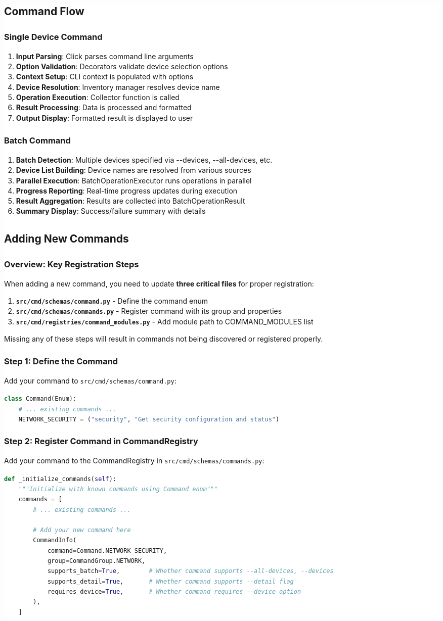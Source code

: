 ## Command Flow

### Single Device Command

1. **Input Parsing**: Click parses command line arguments
2. **Option Validation**: Decorators validate device selection options
3. **Context Setup**: CLI context is populated with options
4. **Device Resolution**: Inventory manager resolves device name
5. **Operation Execution**: Collector function is called
6. **Result Processing**: Data is processed and formatted
7. **Output Display**: Formatted result is displayed to user

### Batch Command

1. **Batch Detection**: Multiple devices specified via --devices, --all-devices, etc.
2. **Device List Building**: Device names are resolved from various sources
3. **Parallel Execution**: BatchOperationExecutor runs operations in parallel
4. **Progress Reporting**: Real-time progress updates during execution
5. **Result Aggregation**: Results are collected into BatchOperationResult
6. **Summary Display**: Success/failure summary with details

## Adding New Commands

### Overview: Key Registration Steps

When adding a new command, you need to update **three critical files** for proper registration:

1. **`src/cmd/schemas/command.py`** - Define the command enum
2. **`src/cmd/schemas/commands.py`** - Register command with its group and properties
3. **`src/cmd/registries/command_modules.py`** - Add module path to COMMAND_MODULES list

Missing any of these steps will result in commands not being discovered or registered properly.

### Step 1: Define the Command

Add your command to `src/cmd/schemas/command.py`:

```python
class Command(Enum):
    # ... existing commands ...
    NETWORK_SECURITY = ("security", "Get security configuration and status")
```

### Step 2: Register Command in CommandRegistry

Add your command to the CommandRegistry in `src/cmd/schemas/commands.py`:

```python
def _initialize_commands(self):
    """Initialize with known commands using Command enum"""
    commands = [
        # ... existing commands ...

        # Add your new command here
        CommandInfo(
            command=Command.NETWORK_SECURITY,
            group=CommandGroup.NETWORK,
            supports_batch=True,        # Whether command supports --all-devices, --devices
            supports_detail=True,       # Whether command supports --detail flag
            requires_device=True,       # Whether command requires --device option
        ),
    ]
```
